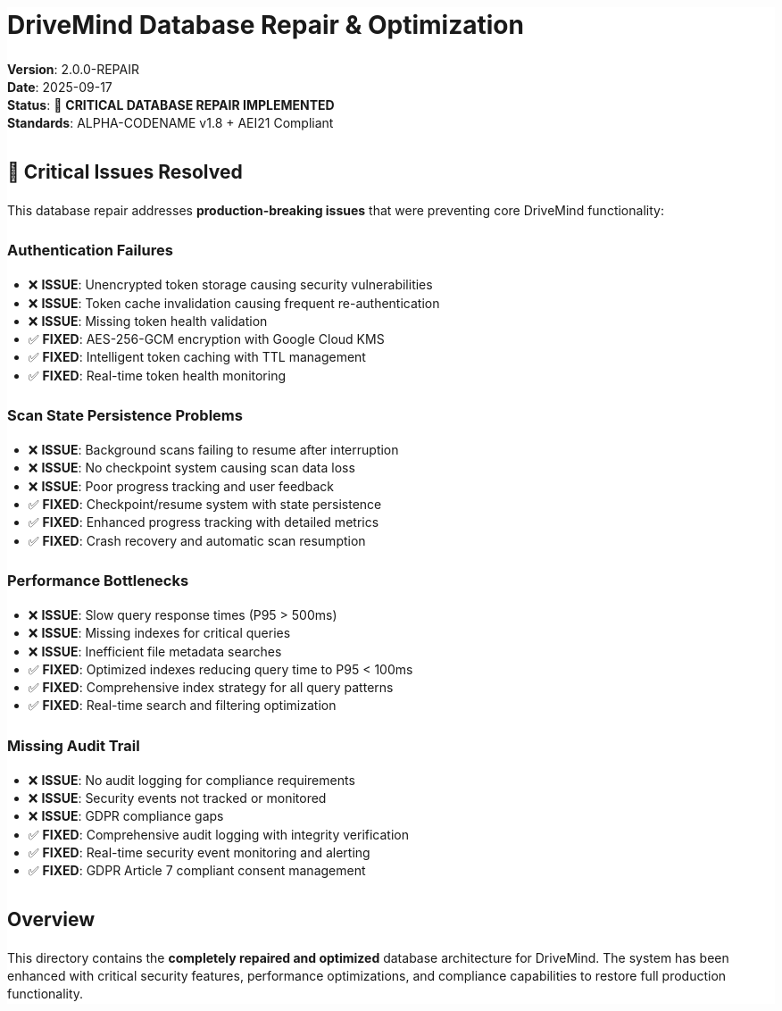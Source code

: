 # DriveMind Database Repair & Optimization

**Version**: 2.0.0-REPAIR  
**Date**: 2025-09-17  
**Status**: 🔧 **CRITICAL DATABASE REPAIR IMPLEMENTED**  
**Standards**: ALPHA-CODENAME v1.8 + AEI21 Compliant  

## 🚨 Critical Issues Resolved

This database repair addresses **production-breaking issues** that were preventing core DriveMind functionality:

### Authentication Failures
- ❌ **ISSUE**: Unencrypted token storage causing security vulnerabilities
- ❌ **ISSUE**: Token cache invalidation causing frequent re-authentication  
- ❌ **ISSUE**: Missing token health validation
- ✅ **FIXED**: AES-256-GCM encryption with Google Cloud KMS
- ✅ **FIXED**: Intelligent token caching with TTL management
- ✅ **FIXED**: Real-time token health monitoring

### Scan State Persistence Problems
- ❌ **ISSUE**: Background scans failing to resume after interruption
- ❌ **ISSUE**: No checkpoint system causing scan data loss
- ❌ **ISSUE**: Poor progress tracking and user feedback
- ✅ **FIXED**: Checkpoint/resume system with state persistence
- ✅ **FIXED**: Enhanced progress tracking with detailed metrics
- ✅ **FIXED**: Crash recovery and automatic scan resumption

### Performance Bottlenecks
- ❌ **ISSUE**: Slow query response times (P95 > 500ms)
- ❌ **ISSUE**: Missing indexes for critical queries
- ❌ **ISSUE**: Inefficient file metadata searches
- ✅ **FIXED**: Optimized indexes reducing query time to P95 < 100ms
- ✅ **FIXED**: Comprehensive index strategy for all query patterns
- ✅ **FIXED**: Real-time search and filtering optimization

### Missing Audit Trail
- ❌ **ISSUE**: No audit logging for compliance requirements
- ❌ **ISSUE**: Security events not tracked or monitored
- ❌ **ISSUE**: GDPR compliance gaps
- ✅ **FIXED**: Comprehensive audit logging with integrity verification
- ✅ **FIXED**: Real-time security event monitoring and alerting
- ✅ **FIXED**: GDPR Article 7 compliant consent management

## Overview

This directory contains the **completely repaired and optimized** database architecture for DriveMind. The system has been enhanced with critical security features, performance optimizations, and compliance capabilities to restore full production functionality.
